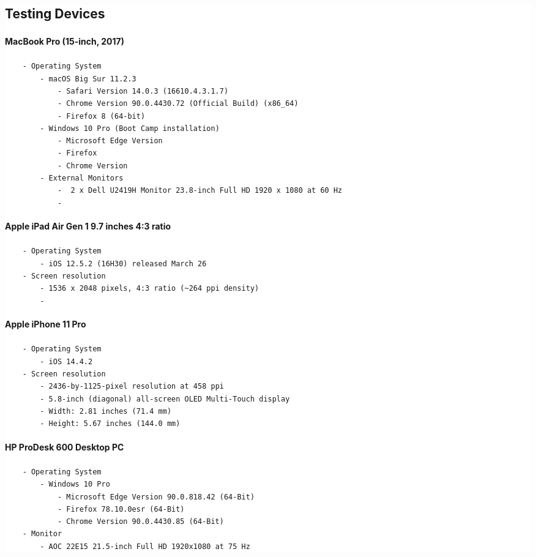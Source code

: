 ## Testing Devices

#### **MacBook Pro (15-inch, 2017)**
		- Operating System
			- macOS Big Sur 11.2.3
				- Safari Version 14.0.3 (16610.4.3.1.7)
				- Chrome Version 90.0.4430.72 (Official Build) (x86_64)
				- Firefox 8 (64-bit)
			- Windows 10 Pro (Boot Camp installation)
				- Microsoft Edge Version 
				- Firefox 
				- Chrome Version 
			- External Monitors
				-  2 x Dell U2419H Monitor 23.8-inch Full HD 1920 x 1080 at 60 Hz
				- 
####  **Apple iPad Air** Gen 1 9.7 inches 4:3 ratio
		- Operating System
			- iOS 12.5.2 (16H30) released March 26
		- Screen resolution
			- 1536 x 2048 pixels, 4:3 ratio (~264 ppi density)
			- 
#### **Apple iPhone 11 Pro**
		- Operating System
			- iOS 14.4.2
		- Screen resolution
			- 2436‑by-1125‑pixel resolution at 458 ppi
			- 5.8‑inch (diagonal) all‑screen OLED Multi‑Touch display
			- Width: 2.81 inches (71.4 mm)
			- Height: 5.67 inches (144.0 mm)

#### HP ProDesk 600 Desktop PC
		- Operating System
			- Windows 10 Pro 
				- Microsoft Edge Version 90.0.818.42 (64-Bit)
				- Firefox 78.10.0esr (64-Bit)
				- Chrome Version 90.0.4430.85 (64-Bit)
		- Monitor
			- AOC 22E15 21.5-inch Full HD 1920x1080 at 75 Hz
	
